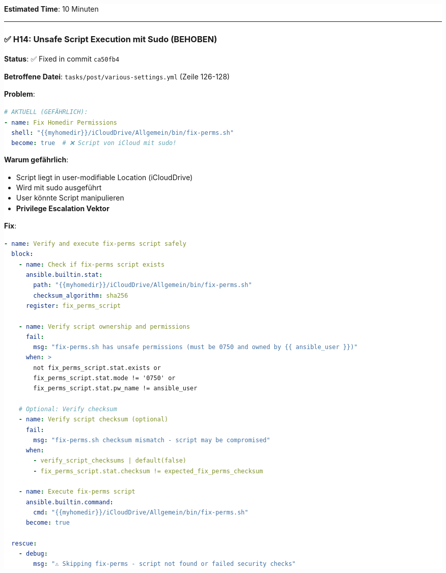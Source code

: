 **Estimated Time**: 10 Minuten

---

### ✅ H14: Unsafe Script Execution mit Sudo (BEHOBEN)

**Status**: ✅ Fixed in commit `ca50fb4`

**Betroffene Datei**: `tasks/post/various-settings.yml` (Zeile 126-128)

**Problem**:
```yaml
# AKTUELL (GEFÄHRLICH):
- name: Fix Homedir Permissions
  shell: "{{myhomedir}}/iCloudDrive/Allgemein/bin/fix-perms.sh"
  become: true  # ❌ Script von iCloud mit sudo!
```

**Warum gefährlich**:
- Script liegt in user-modifiable Location (iCloudDrive)
- Wird mit sudo ausgeführt
- User könnte Script manipulieren
- **Privilege Escalation Vektor**

**Fix**:
```yaml
- name: Verify and execute fix-perms script safely
  block:
    - name: Check if fix-perms script exists
      ansible.builtin.stat:
        path: "{{myhomedir}}/iCloudDrive/Allgemein/bin/fix-perms.sh"
        checksum_algorithm: sha256
      register: fix_perms_script

    - name: Verify script ownership and permissions
      fail:
        msg: "fix-perms.sh has unsafe permissions (must be 0750 and owned by {{ ansible_user }})"
      when: >
        not fix_perms_script.stat.exists or
        fix_perms_script.stat.mode != '0750' or
        fix_perms_script.stat.pw_name != ansible_user

    # Optional: Verify checksum
    - name: Verify script checksum (optional)
      fail:
        msg: "fix-perms.sh checksum mismatch - script may be compromised"
      when:
        - verify_script_checksums | default(false)
        - fix_perms_script.stat.checksum != expected_fix_perms_checksum

    - name: Execute fix-perms script
      ansible.builtin.command:
        cmd: "{{myhomedir}}/iCloudDrive/Allgemein/bin/fix-perms.sh"
      become: true

  rescue:
    - debug:
        msg: "⚠️ Skipping fix-perms - script not found or failed security checks"
```
